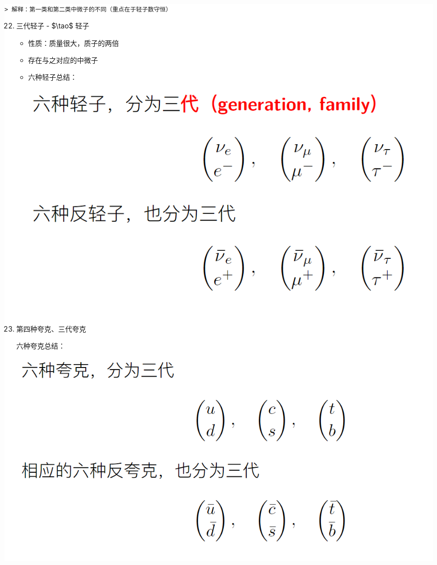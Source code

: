     > 解释：第一类和第二类中微子的不同（重点在于轻子数守恒）

22. 三代轻子 - $\tao$ 轻子

    - 性质：质量很大，质子的两倍

    - 存在与之对应的中微子

    - 六种轻子总结：

        ![alt text](image-18.png)

23. 第四种夸克、三代夸克

    六种夸克总结：

    ![alt text](image-19.png)
